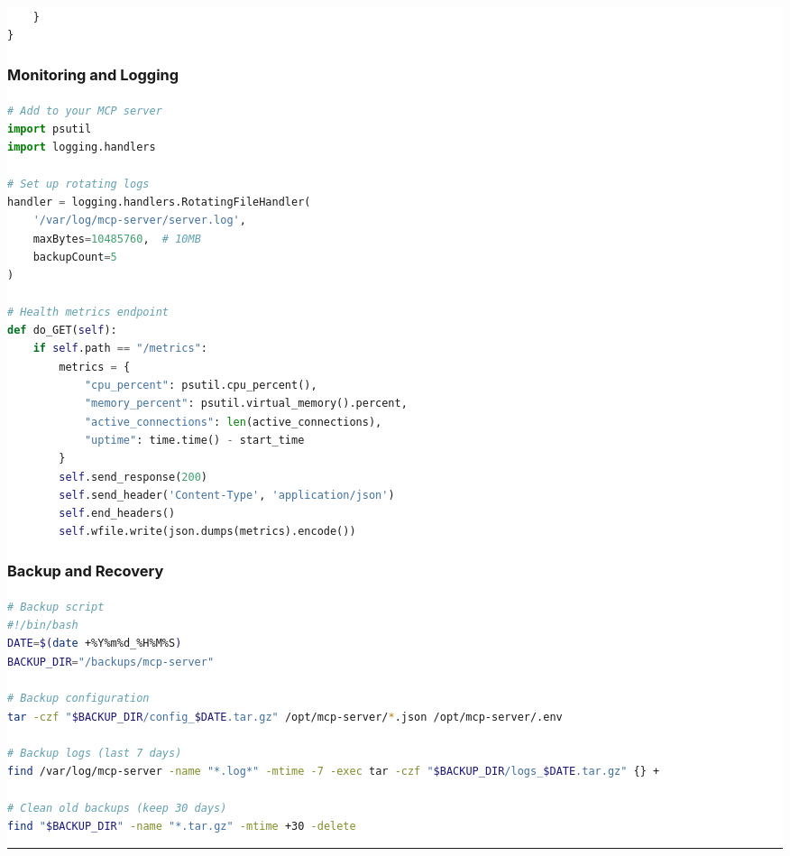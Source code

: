 ```nginx
    }
}
```

### Monitoring and Logging

```python
# Add to your MCP server
import psutil
import logging.handlers

# Set up rotating logs
handler = logging.handlers.RotatingFileHandler(
    '/var/log/mcp-server/server.log',
    maxBytes=10485760,  # 10MB
    backupCount=5
)

# Health metrics endpoint
def do_GET(self):
    if self.path == "/metrics":
        metrics = {
            "cpu_percent": psutil.cpu_percent(),
            "memory_percent": psutil.virtual_memory().percent,
            "active_connections": len(active_connections),
            "uptime": time.time() - start_time
        }
        self.send_response(200)
        self.send_header('Content-Type', 'application/json')
        self.end_headers()
        self.wfile.write(json.dumps(metrics).encode())
```

### Backup and Recovery

```bash
# Backup script
#!/bin/bash
DATE=$(date +%Y%m%d_%H%M%S)
BACKUP_DIR="/backups/mcp-server"

# Backup configuration
tar -czf "$BACKUP_DIR/config_$DATE.tar.gz" /opt/mcp-server/*.json /opt/mcp-server/.env

# Backup logs (last 7 days)
find /var/log/mcp-server -name "*.log*" -mtime -7 -exec tar -czf "$BACKUP_DIR/logs_$DATE.tar.gz" {} +

# Clean old backups (keep 30 days)
find "$BACKUP_DIR" -name "*.tar.gz" -mtime +30 -delete
```

---
